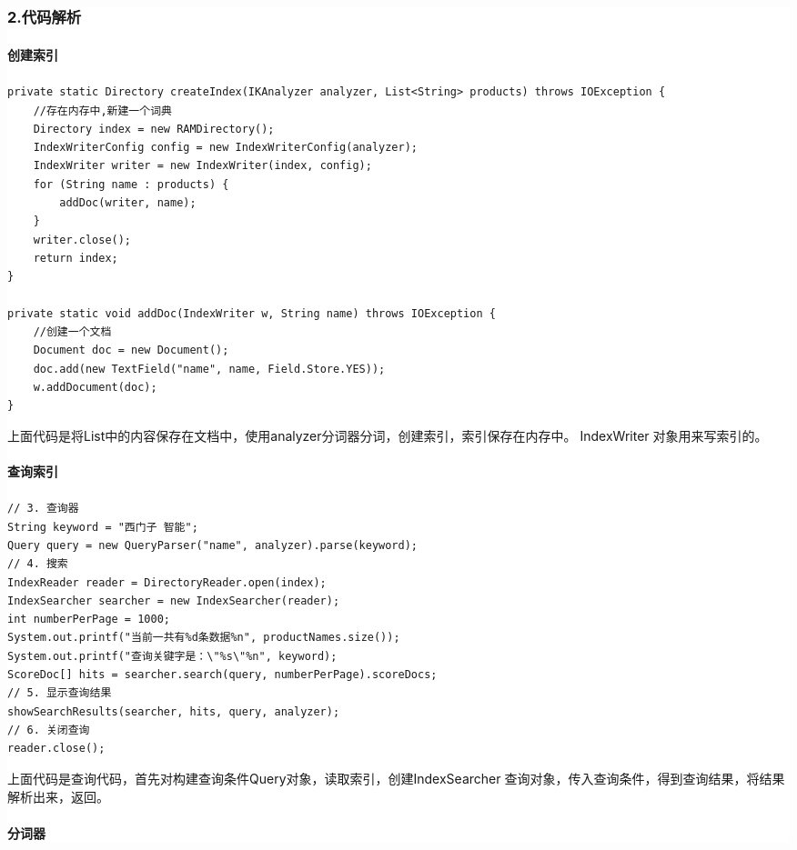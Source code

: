

### 2.代码解析

#### 创建索引

```
private static Directory createIndex(IKAnalyzer analyzer, List<String> products) throws IOException {
    //存在内存中,新建一个词典
    Directory index = new RAMDirectory();
    IndexWriterConfig config = new IndexWriterConfig(analyzer);
    IndexWriter writer = new IndexWriter(index, config);
    for (String name : products) {
        addDoc(writer, name);
    }
    writer.close();
    return index;
}

private static void addDoc(IndexWriter w, String name) throws IOException {
    //创建一个文档
    Document doc = new Document();
    doc.add(new TextField("name", name, Field.Store.YES));
    w.addDocument(doc);
}

```

上面代码是将List中的内容保存在文档中，使用analyzer分词器分词，创建索引，索引保存在内存中。 IndexWriter 对象用来写索引的。

#### 查询索引

```
// 3. 查询器
String keyword = "西门子 智能";
Query query = new QueryParser("name", analyzer).parse(keyword);
// 4. 搜索
IndexReader reader = DirectoryReader.open(index);
IndexSearcher searcher = new IndexSearcher(reader);
int numberPerPage = 1000;
System.out.printf("当前一共有%d条数据%n", productNames.size());
System.out.printf("查询关键字是：\"%s\"%n", keyword);
ScoreDoc[] hits = searcher.search(query, numberPerPage).scoreDocs;
// 5. 显示查询结果
showSearchResults(searcher, hits, query, analyzer);
// 6. 关闭查询
reader.close();

```

上面代码是查询代码，首先对构建查询条件Query对象，读取索引，创建IndexSearcher 查询对象，传入查询条件，得到查询结果，将结果解析出来，返回。

#### 分词器
